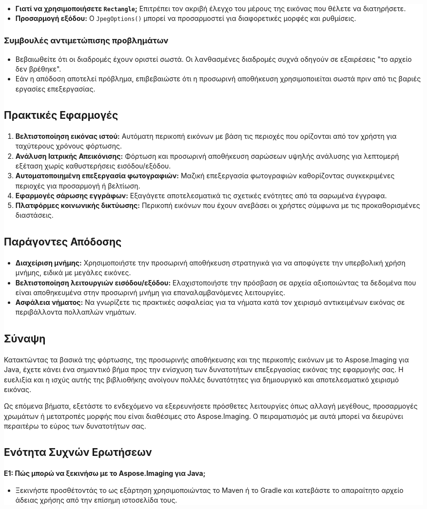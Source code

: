 - **Γιατί να χρησιμοποιήσετε `Rectangle`;** Επιτρέπει τον ακριβή έλεγχο του μέρους της εικόνας που θέλετε να διατηρήσετε.
- **Προσαρμογή εξόδου:** Ο `JpegOptions()` μπορεί να προσαρμοστεί για διαφορετικές μορφές και ρυθμίσεις.

### Συμβουλές αντιμετώπισης προβλημάτων

- Βεβαιωθείτε ότι οι διαδρομές έχουν οριστεί σωστά. Οι λανθασμένες διαδρομές συχνά οδηγούν σε εξαιρέσεις "το αρχείο δεν βρέθηκε".
- Εάν η απόδοση αποτελεί πρόβλημα, επιβεβαιώστε ότι η προσωρινή αποθήκευση χρησιμοποιείται σωστά πριν από τις βαριές εργασίες επεξεργασίας.

## Πρακτικές Εφαρμογές

1. **Βελτιστοποίηση εικόνας ιστού:** Αυτόματη περικοπή εικόνων με βάση τις περιοχές που ορίζονται από τον χρήστη για ταχύτερους χρόνους φόρτωσης.
2. **Ανάλυση Ιατρικής Απεικόνισης:** Φόρτωση και προσωρινή αποθήκευση σαρώσεων υψηλής ανάλυσης για λεπτομερή εξέταση χωρίς καθυστερήσεις εισόδου/εξόδου.
3. **Αυτοματοποιημένη επεξεργασία φωτογραφιών:** Μαζική επεξεργασία φωτογραφιών καθορίζοντας συγκεκριμένες περιοχές για προσαρμογή ή βελτίωση.
4. **Εφαρμογές σάρωσης εγγράφων:** Εξαγάγετε αποτελεσματικά τις σχετικές ενότητες από τα σαρωμένα έγγραφα.
5. **Πλατφόρμες κοινωνικής δικτύωσης:** Περικοπή εικόνων που έχουν ανεβάσει οι χρήστες σύμφωνα με τις προκαθορισμένες διαστάσεις.

## Παράγοντες Απόδοσης

- **Διαχείριση μνήμης:** Χρησιμοποιήστε την προσωρινή αποθήκευση στρατηγικά για να αποφύγετε την υπερβολική χρήση μνήμης, ειδικά με μεγάλες εικόνες.
- **Βελτιστοποίηση λειτουργιών εισόδου/εξόδου:** Ελαχιστοποιήστε την πρόσβαση σε αρχεία αξιοποιώντας τα δεδομένα που είναι αποθηκευμένα στην προσωρινή μνήμη για επαναλαμβανόμενες λειτουργίες.
- **Ασφάλεια νήματος:** Να γνωρίζετε τις πρακτικές ασφαλείας για τα νήματα κατά τον χειρισμό αντικειμένων εικόνας σε περιβάλλοντα πολλαπλών νημάτων.

## Σύναψη

Κατακτώντας τα βασικά της φόρτωσης, της προσωρινής αποθήκευσης και της περικοπής εικόνων με το Aspose.Imaging για Java, έχετε κάνει ένα σημαντικό βήμα προς την ενίσχυση των δυνατοτήτων επεξεργασίας εικόνας της εφαρμογής σας. Η ευελιξία και η ισχύς αυτής της βιβλιοθήκης ανοίγουν πολλές δυνατότητες για δημιουργικό και αποτελεσματικό χειρισμό εικόνας.

Ως επόμενα βήματα, εξετάστε το ενδεχόμενο να εξερευνήσετε πρόσθετες λειτουργίες όπως αλλαγή μεγέθους, προσαρμογές χρωμάτων ή μετατροπές μορφής που είναι διαθέσιμες στο Aspose.Imaging. Ο πειραματισμός με αυτά μπορεί να διευρύνει περαιτέρω το εύρος των δυνατοτήτων σας.

## Ενότητα Συχνών Ερωτήσεων

**Ε1: Πώς μπορώ να ξεκινήσω με το Aspose.Imaging για Java;**
- Ξεκινήστε προσθέτοντάς το ως εξάρτηση χρησιμοποιώντας το Maven ή το Gradle και κατεβάστε το απαραίτητο αρχείο άδειας χρήσης από την επίσημη ιστοσελίδα τους.

